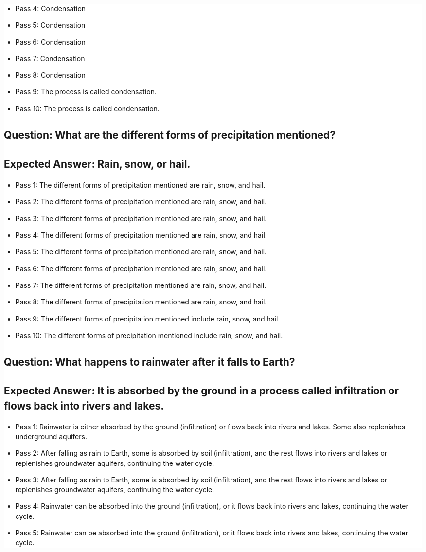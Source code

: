 - Pass 4: Condensation

- Pass 5: Condensation

- Pass 6: Condensation

- Pass 7: Condensation

- Pass 8: Condensation

- Pass 9: The process is called condensation.

- Pass 10: The process is called condensation.

## Question: What are the different forms of precipitation mentioned?
## Expected Answer: Rain, snow, or hail.

- Pass 1: The different forms of precipitation mentioned are rain, snow, and hail.

- Pass 2: The different forms of precipitation mentioned are rain, snow, and hail.

- Pass 3: The different forms of precipitation mentioned are rain, snow, and hail.

- Pass 4: The different forms of precipitation mentioned are rain, snow, and hail.

- Pass 5: The different forms of precipitation mentioned are rain, snow, and hail.

- Pass 6: The different forms of precipitation mentioned are rain, snow, and hail.

- Pass 7: The different forms of precipitation mentioned are rain, snow, and hail.

- Pass 8: The different forms of precipitation mentioned are rain, snow, and hail.

- Pass 9: The different forms of precipitation mentioned include rain, snow, and hail.

- Pass 10: The different forms of precipitation mentioned include rain, snow, and hail.

## Question: What happens to rainwater after it falls to Earth?
## Expected Answer: It is absorbed by the ground in a process called infiltration or flows back into rivers and lakes.

- Pass 1: Rainwater is either absorbed by the ground (infiltration) or flows back into rivers and lakes. Some also replenishes underground aquifers.

- Pass 2: After falling as rain to Earth, some is absorbed by soil (infiltration), and the rest flows into rivers and lakes or replenishes groundwater aquifers, continuing the water cycle.

- Pass 3: After falling as rain to Earth, some is absorbed by soil (infiltration), and the rest flows into rivers and lakes or replenishes groundwater aquifers, continuing the water cycle.

- Pass 4: Rainwater can be absorbed into the ground (infiltration), or it flows back into rivers and lakes, continuing the water cycle.

- Pass 5: Rainwater can be absorbed into the ground (infiltration), or it flows back into rivers and lakes, continuing the water cycle.
